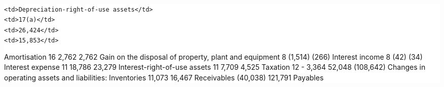     <td>Depreciation-right-of-use assets</td>
    <td>17(a)</td>
    <td>26,424</td>
    <td>15,853</td>
  </tr>
  <tr>
    <td>Amortisation</td>
    <td>16</td>
    <td>2,762</td>
    <td>2,762</td>
  </tr>
  <tr>
    <td>Gain on the disposal of property, plant and equipment</td>
    <td>8</td>
    <td>(1,514)</td>
    <td>(266)</td>
  </tr>
  <tr>
    <td>Interest income</td>
    <td>8</td>
    <td>(42)</td>
    <td>(34)</td>
  </tr>
  <tr>
    <td>Interest expense</td>
    <td>11</td>
    <td>18,786</td>
    <td>23,279</td>
  </tr>
  <tr>
    <td>Interest-right-of-use assets</td>
    <td>11</td>
    <td>7,709</td>
    <td>4,525</td>
  </tr>
  <tr>
    <td>Taxation</td>
    <td>12</td>
    <td>-</td>
    <td>3,364</td>
  </tr>
  <tr>
    <td></td>
    <td></td>
    <td>52,048</td>
    <td>(108,642)</td>
  </tr>
  <tr>
    <th colspan="4">Changes in operating assets and liabilities:</th>
  </tr>
  <tr>
    <td>Inventories</td>
    <td></td>
    <td>11,073</td>
    <td>16,467</td>
  </tr>
  <tr>
    <td>Receivables</td>
    <td></td>
    <td>(40,038)</td>
    <td>121,791</td>
  </tr>
  <tr>
    <td>Payables</td>